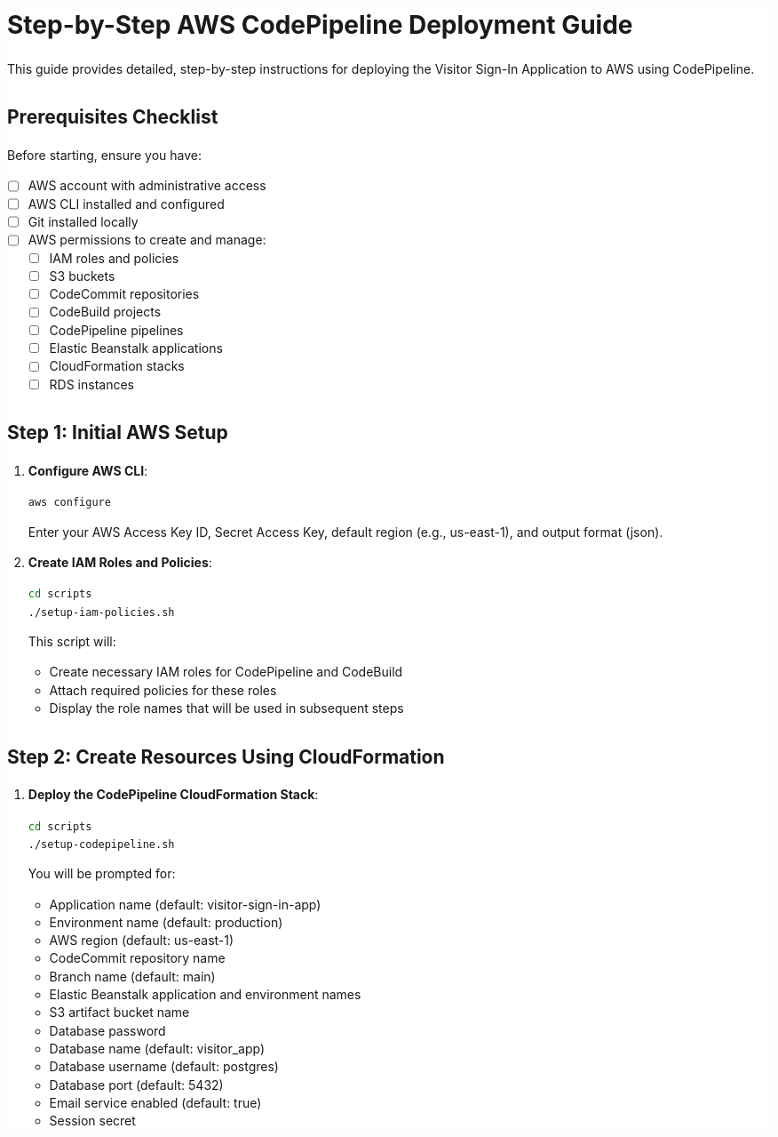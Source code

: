 # Step-by-Step AWS CodePipeline Deployment Guide

This guide provides detailed, step-by-step instructions for deploying the Visitor Sign-In Application to AWS using CodePipeline.

## Prerequisites Checklist

Before starting, ensure you have:

- [ ] AWS account with administrative access
- [ ] AWS CLI installed and configured
- [ ] Git installed locally
- [ ] AWS permissions to create and manage:
  - [ ] IAM roles and policies
  - [ ] S3 buckets
  - [ ] CodeCommit repositories
  - [ ] CodeBuild projects
  - [ ] CodePipeline pipelines
  - [ ] Elastic Beanstalk applications
  - [ ] CloudFormation stacks
  - [ ] RDS instances

## Step 1: Initial AWS Setup

1. **Configure AWS CLI**:
   ```bash
   aws configure
   ```
   Enter your AWS Access Key ID, Secret Access Key, default region (e.g., us-east-1), and output format (json).

2. **Create IAM Roles and Policies**:
   ```bash
   cd scripts
   ./setup-iam-policies.sh
   ```
   This script will:
   - Create necessary IAM roles for CodePipeline and CodeBuild
   - Attach required policies for these roles
   - Display the role names that will be used in subsequent steps

## Step 2: Create Resources Using CloudFormation

1. **Deploy the CodePipeline CloudFormation Stack**:
   ```bash
   cd scripts
   ./setup-codepipeline.sh
   ```
   
   You will be prompted for:
   - Application name (default: visitor-sign-in-app)
   - Environment name (default: production)
   - AWS region (default: us-east-1)
   - CodeCommit repository name
   - Branch name (default: main)
   - Elastic Beanstalk application and environment names
   - S3 artifact bucket name
   - Database password
   - Database name (default: visitor_app)
   - Database username (default: postgres)
   - Database port (default: 5432)
   - Email service enabled (default: true)
   - Session secret
